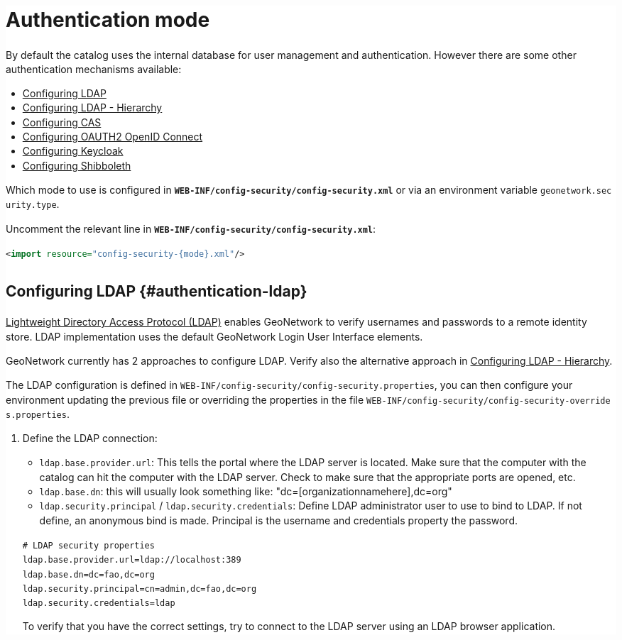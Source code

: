 # Authentication mode

By default the catalog uses the internal database for user management and authentication. However there are some other authentication mechanisms available:

-   [Configuring LDAP](authentication-mode.md#authentication-ldap)
-   [Configuring LDAP - Hierarchy](authentication-mode.md#authentication-ldap-hierarchy)
-   [Configuring CAS](authentication-mode.md#authentication-cas)
-   [Configuring OAUTH2 OpenID Connect](authentication-mode.md#authentication-openid)
-   [Configuring Keycloak](authentication-mode.md#authentication-keycloak)
-   [Configuring Shibboleth](authentication-mode.md#authentication-shibboleth)

Which mode to use is configured in **`WEB-INF/config-security/config-security.xml`** or via an environment variable `geonetwork.security.type`.

Uncomment the relevant line in **`WEB-INF/config-security/config-security.xml`**:

``` xml
<import resource="config-security-{mode}.xml"/>
```

## Configuring LDAP {#authentication-ldap}

[Lightweight Directory Access Protocol (LDAP)](https://en.wikipedia.org/wiki/Ldap) enables GeoNetwork to verify usernames and passwords to a remote identity store. LDAP implementation uses the default GeoNetwork Login User Interface elements.

GeoNetwork currently has 2 approaches to configure LDAP. Verify also the alternative approach in [Configuring LDAP - Hierarchy](authentication-mode.md#authentication-ldap-hierarchy).

The LDAP configuration is defined in `WEB-INF/config-security/config-security.properties`, you can then configure your environment updating the previous file or overriding the properties in the file `WEB-INF/config-security/config-security-overrides.properties`.

1.  Define the LDAP connection:

    -   `ldap.base.provider.url`: This tells the portal where the LDAP server is located. Make sure that the computer with the catalog can hit the computer with the LDAP server. Check to make sure that the appropriate ports are opened, etc.
    -   `ldap.base.dn`: this will usually look something like: "dc=[organizationnamehere],dc=org"
    -   `ldap.security.principal` / `ldap.security.credentials`: Define LDAP administrator user to use to bind to LDAP. If not define, an anonymous bind is made. Principal is the username and credentials property the password.

    ``` text
    # LDAP security properties
    ldap.base.provider.url=ldap://localhost:389
    ldap.base.dn=dc=fao,dc=org
    ldap.security.principal=cn=admin,dc=fao,dc=org
    ldap.security.credentials=ldap
    ```

    To verify that you have the correct settings, try to connect to the LDAP server using an LDAP browser application.
